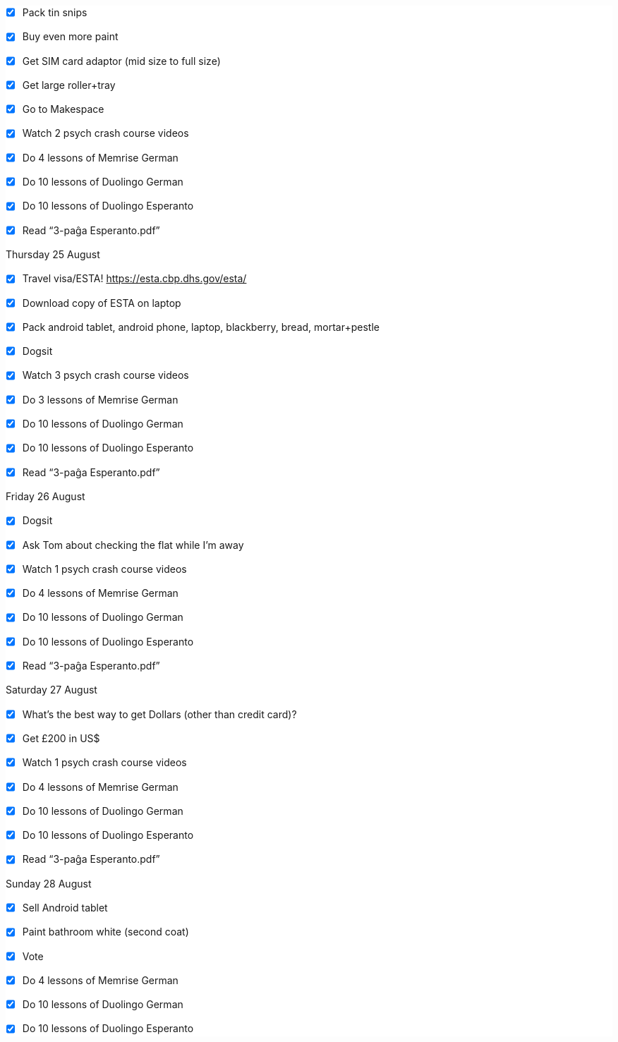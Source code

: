 - [x] Pack tin snips
- [x] Buy even more paint
- [x] Get SIM card adaptor (mid size to full size)
- [x] Get large roller+tray
- [x] Go to Makespace

- [x] Watch 2 psych crash course videos
- [x] Do 4 lessons of Memrise German
- [x] Do 10 lessons of Duolingo German
- [x] Do 10 lessons of Duolingo Esperanto
- [x] Read “3-paĝa Esperanto.pdf”

Thursday 25 August

- [x] Travel visa/ESTA! https://esta.cbp.dhs.gov/esta/
- [x] Download copy of ESTA on laptop

- [x] Pack android tablet, android phone, laptop, blackberry, bread, mortar+pestle
- [x] Dogsit

- [x] Watch 3 psych crash course videos
- [x] Do 3 lessons of Memrise German
- [x] Do 10 lessons of Duolingo German
- [x] Do 10 lessons of Duolingo Esperanto
- [x] Read “3-paĝa Esperanto.pdf”

Friday 26 August

- [x] Dogsit
- [x] Ask Tom about checking the flat while I’m away

- [x] Watch 1 psych crash course videos
- [x] Do 4 lessons of Memrise German
- [x] Do 10 lessons of Duolingo German
- [x] Do 10 lessons of Duolingo Esperanto
- [x] Read “3-paĝa Esperanto.pdf”

Saturday 27 August

- [x] What’s the best way to get Dollars (other than credit card)?
- [x] Get £200 in US$

- [x] Watch 1 psych crash course videos
- [x] Do 4 lessons of Memrise German
- [x] Do 10 lessons of Duolingo German
- [x] Do 10 lessons of Duolingo Esperanto
- [x] Read “3-paĝa Esperanto.pdf”

Sunday 28 August

- [x] Sell Android tablet
- [x] Paint bathroom white (second coat)
- [x] Vote

- [x] Do 4 lessons of Memrise German
- [x] Do 10 lessons of Duolingo German
- [x] Do 10 lessons of Duolingo Esperanto

